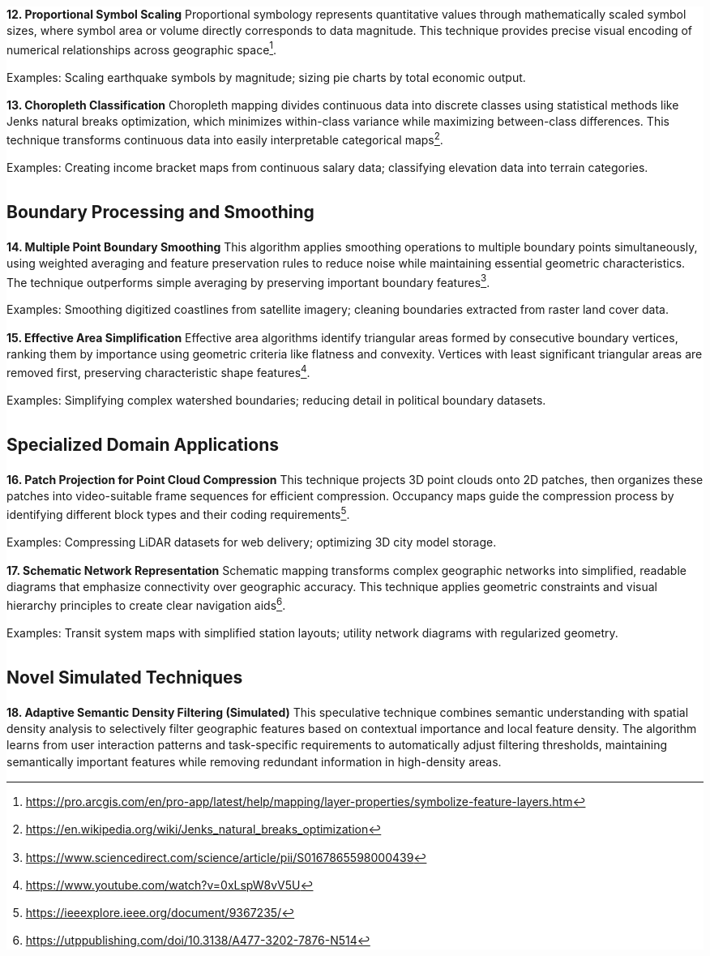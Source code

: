 **12. Proportional Symbol Scaling**
Proportional symbology represents quantitative values through mathematically scaled symbol sizes, where symbol area or volume directly corresponds to data magnitude. This technique provides precise visual encoding of numerical relationships across geographic space[^12].

Examples: Scaling earthquake symbols by magnitude; sizing pie charts by total economic output.

**13. Choropleth Classification**
Choropleth mapping divides continuous data into discrete classes using statistical methods like Jenks natural breaks optimization, which minimizes within-class variance while maximizing between-class differences. This technique transforms continuous data into easily interpretable categorical maps[^10].

Examples: Creating income bracket maps from continuous salary data; classifying elevation data into terrain categories.

## **Boundary Processing and Smoothing**

**14. Multiple Point Boundary Smoothing**
This algorithm applies smoothing operations to multiple boundary points simultaneously, using weighted averaging and feature preservation rules to reduce noise while maintaining essential geometric characteristics. The technique outperforms simple averaging by preserving important boundary features[^6].

Examples: Smoothing digitized coastlines from satellite imagery; cleaning boundaries extracted from raster land cover data.

**15. Effective Area Simplification**
Effective area algorithms identify triangular areas formed by consecutive boundary vertices, ranking them by importance using geometric criteria like flatness and convexity. Vertices with least significant triangular areas are removed first, preserving characteristic shape features[^5].

Examples: Simplifying complex watershed boundaries; reducing detail in political boundary datasets.

## **Specialized Domain Applications**

**16. Patch Projection for Point Cloud Compression**
This technique projects 3D point clouds onto 2D patches, then organizes these patches into video-suitable frame sequences for efficient compression. Occupancy maps guide the compression process by identifying different block types and their coding requirements[^16].

Examples: Compressing LiDAR datasets for web delivery; optimizing 3D city model storage.

**17. Schematic Network Representation**
Schematic mapping transforms complex geographic networks into simplified, readable diagrams that emphasize connectivity over geographic accuracy. This technique applies geometric constraints and visual hierarchy principles to create clear navigation aids[^21].

Examples: Transit system maps with simplified station layouts; utility network diagrams with regularized geometry.

## **Novel Simulated Techniques**

**18. Adaptive Semantic Density Filtering (Simulated)**
This speculative technique combines semantic understanding with spatial density analysis to selectively filter geographic features based on contextual importance and local feature density. The algorithm learns from user interaction patterns and task-specific requirements to automatically adjust filtering thresholds, maintaining semantically important features while removing redundant information in high-density areas.


[^1]: TT-E1.md
[^2]: http://iptek.its.ac.id/index.php/jps/article/view/5310
[^3]: https://dspmuranchi.ac.in/pdf/Blog/Map Projection.pdf
[^4]: https://cartography-playground.gitlab.io/playgrounds/cartographic-generalization/
[^5]: https://www.youtube.com/watch?v=0xLspW8vV5U
[^6]: https://www.sciencedirect.com/science/article/pii/S0167865598000439
[^7]: https://developers.arcgis.com/documentation/glossary/level-of-detail/
[^8]: https://research.tudelft.nl/files/153428291/s41651_022_00109_x.pdf
[^9]: https://pro.arcgis.com/en/pro-app/latest/help/mapping/layer-properties/symbolization.htm
[^10]: https://en.wikipedia.org/wiki/Jenks_natural_breaks_optimization
[^11]: https://www.medra.org/servlet/aliasResolver?alias=iospressISBN\&isbn=978-1-61499-829-7\&spage=422\&doi=10.3233/978-1-61499-830-3-422
[^12]: https://pro.arcgis.com/en/pro-app/latest/help/mapping/layer-properties/symbolize-feature-layers.htm
[^13]: https://onlinelibrary.wiley.com/doi/10.1002/cne.25068
[^14]: http://biorxiv.org/lookup/doi/10.1101/2022.10.19.512845
[^15]: http://journals.ametsoc.org/doi/10.1175/1520-0450(1971)010<0582:MUOTSH>2.0.CO;2
[^16]: https://ieeexplore.ieee.org/document/9367235/
[^17]: https://utppublishing.com/doi/10.3138/cart.53.2.2017-0015
[^18]: https://www.mdpi.com/2072-4292/16/16/2971
[^19]: https://isprs-archives.copernicus.org/articles/XLII-4/107/2018/
[^20]: https://services.igi-global.com/resolvedoi/resolve.aspx?doi=10.4018/IJ3DIM.2015070101
[^21]: https://utppublishing.com/doi/10.3138/A477-3202-7876-N514
[^22]: https://www.nature.com/articles/094197a0
[^23]: https://onlinelibrary.wiley.com/doi/10.1002/cne.902730110
[^24]: https://www.semanticscholar.org/paper/66f0e69d58be48a79ecec12b8d09443b2fa05811
[^25]: https://www.semanticscholar.org/paper/86b5779850b4380e3441ed904a1bf039b8aa95de
[^26]: https://www.icsm.gov.au/education/fundamentals-mapping/projections/commonly-used-map-projections
[^27]: https://en.wikipedia.org/wiki/List_of_map_projections
[^28]: https://ncert.nic.in/textbook/pdf/kegy304.pdf
[^29]: https://kartoweb.itc.nl/geometrics/Map projections/mappro.html
[^30]: http://geocartography.ru/en/scientific_article/2016_11_24-31
[^31]: https://www.semanticscholar.org/paper/58be3a9bbfe6a29e60e55f192c77b8de3c3d2f82
[^32]: https://www.tandfonline.com/doi/full/10.1080/17489725.2023.2251423
[^33]: https://www.semanticscholar.org/paper/b5e6e5eddd600ca422f758511cffd8c521c38bff
[^34]: https://en.wikipedia.org/wiki/Cartographic_generalization
[^35]: https://www.esri.com/about/newsroom/arcnews/how-cartographers-generalize-data
[^36]: https://desktop.arcgis.com/en/arcmap/latest/tools/cartography-toolbox/simplify-line.htm
[^37]: https://dl.acm.org/doi/10.1016/S0167-8655(98)00043-9
[^38]: http://ieeexplore.ieee.org/document/6707573/
[^39]: https://link.springer.com/10.1007/978-3-642-12272-9_3
[^40]: http://ieeexplore.ieee.org/document/977123/
[^41]: https://www.semanticscholar.org/paper/a3f00818a860b4cb3b15f565e2dc6d9af09543a7
[^42]: https://www.semanticscholar.org/paper/588f1e0136664235e78f030e42b80310c658e85e
[^43]: https://pro.arcgis.com/en/pro-app/latest/tool-reference/data-management/generate-level-of-detail.htm
[^44]: https://support.esri.com/en-us/gis-dictionary/level-of-detail
[^45]: https://www.semanticscholar.org/paper/5bf8ea25dccef3f00b27d4afb96514c625ab7e7a
[^46]: https://www.semanticscholar.org/paper/664a7abc6b69206da456238ba8589e20aa009104
[^47]: https://pubs.aip.org/aip/acp/article/2879730
[^48]: https://www.nature.com/articles/s41598-019-38567-x
[^49]: https://www.onestopgis.com/GIS-Theory-and-Techniques/10-Data-Display-and-Cartography/1-Cartographic-Symbolization/1-Cartographic-Symbolization.html
[^50]: https://transportgeography.org/contents/methods/transport-symbolization-gis/
[^51]: https://www.apptio.com/blog/visual-encoding/
[^52]: https://pbpython.com/natural-breaks.html
[^53]: https://atlas.co/glossary/coordinate-transformation/
[^54]: https://help.perforce.com/visualization/jviews/8.9/jviews-maps89/doc/html/en-US/Content/Visualization/Documentation/JViews/JViews_Maps/_pubskel/ps_usrprgmaps813.html
[^55]: https://en.wikipedia.org/wiki/Map_projection
[^56]: https://pro.arcgis.com/en/pro-app/latest/help/mapping/properties/geographic-coordinate-system-transformation.htm
[^57]: https://www.ibm.com/docs/en/ias?topic=concepts-spatial-reference-systems
[^58]: https://www.tandfonline.com/doi/full/10.1080/00087041.2024.2323333
[^59]: https://www.bio-conferences.org/10.1051/bioconf/202517303025
[^60]: https://www.tandfonline.com/doi/full/10.1080/00087041.2020.1858608
[^61]: https://www.semanticscholar.org/paper/c730804df4097c4f5971ce4628e0082192601e85
[^62]: https://ikcest-drr.data.ac.cn/tutorial/k2045
[^63]: https://cartogis.org/docs/proceedings/archive/auto-carto-9/pdf/cartographic-generalization-in-a-digital-environment-when-and-how-to-generalize.pdf
[^64]: https://www.scribd.com/doc/33403536/SUG243-Cartography-Generalization
[^65]: https://gisman.ir/simplify-line-tool-in-arctoolbox/
[^66]: https://www.bio-conferences.org/articles/bioconf/pdf/2025/24/bioconf_afe2024_03025.pdf
[^67]: https://www.fig.net/resources/proceedings/fig_proceedings/fig2010/ppt/fs03b/fs03b_dalsanto_fuhr_ppt_4399.pdf
[^68]: http://koreascience.or.kr/journal/view.jsp?kj=JOSHBW\&py=2013\&vnc=v21n5\&sp=73
[^69]: https://www.tandfonline.com/doi/full/10.1080/15230406.2017.1279986
[^70]: https://www.semanticscholar.org/paper/bdef64a903d6534109b29eb922fd3359ef3c0709
[^71]: https://en.wikipedia.org/wiki/Level_of_detail_(computer_graphics)
[^72]: https://gdmc.nl/publications/reports/GISt62.pdf
[^73]: https://www.maplibrary.org/1352/multi-scale-mapping-techniques-for-complex-regions/
[^74]: https://georiga.eu/en/rokasgramata/lod/
[^75]: https://www.luxcarta.com/blog/scale-resolution-gis
[^76]: https://pro.arcgis.com/en/pro-app/latest/help/mapping/map-authoring/author-a-multiscaled-map.htm
[^77]: https://www.reddit.com/r/gis/comments/zo5nlf/how_would_you_generalize_a_very_high_density/
[^78]: https://ecce.esri.ca/unb-blog/2024/01/17/lod1-generation-using-arcgis-pro/
[^79]: https://ica-proc.copernicus.org/articles/1/21/2018/
[^80]: https://www.mdpi.com/2071-1050/14/21/14145
[^81]: https://www.mdpi.com/2071-1050/14/13/7871
[^82]: https://link.springer.com/10.1007/s13201-021-01556-5
[^83]: https://www.mdpi.com/2220-9964/10/6/396
[^84]: https://www.maplibrary.org/1427/diverse-symbolization-techniques-for-point-data/
[^85]: http://visualdslab.com/~jpocom/pubs/mapAnalysis2018.pdf
[^86]: https://serc.carleton.edu/eyesinthesky2/week6/intro_symbolization.html
[^87]: https://docs.qgis.org/latest/en/docs/training_manual/basic_map/symbology.html